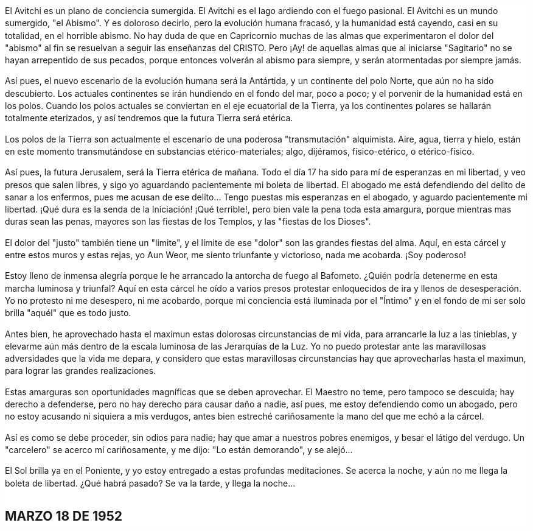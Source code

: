 El Avitchi es un plano de conciencia sumergida. El Avitchi es el lago ardiendo con el fuego pasional. El Avitchi es un mundo sumergido, "el Abismo". Y es doloroso decirlo, pero la evolución humana fracasó, y la humanidad está cayendo, casi en su totalidad, en el horrible abismo. No hay duda de que en Capricornio muchas de las almas que experimentaron el dolor del "abismo" al fin se resuelvan a seguir las enseñanzas del CRISTO. Pero ¡Ay! de aquellas almas que al iniciarse "Sagitario" no se hayan arrepentido de sus pecados, porque entonces volverán al abismo para siempre, y serán atormentadas por siempre jamás.

Así pues, el nuevo escenario de la evolución humana será la Antártida, y un continente del polo Norte, que aún no ha sido descubierto. Los actuales continentes se irán hundiendo en el fondo del mar, poco a poco; y el porvenir de la humanidad está en los polos. Cuando los polos actuales se conviertan en el eje ecuatorial de la Tierra, ya los continentes polares se hallarán totalmente eterizados, y así tendremos que la futura Tierra será etérica.

Los polos de la Tierra son actualmente el escenario de una poderosa "transmutación" alquimista. Aire, agua, tierra y hielo, están en este momento transmutándose en substancias etérico-materiales; algo, dijéramos, físico-etérico, o etérico-físico.

Así pues, la futura Jerusalem, será la Tierra etérica de mañana. Todo el día 17 ha sido para mí de esperanzas en mi libertad, y veo presos que salen libres, y sigo yo aguardando pacientemente mi boleta de libertad. El abogado me está defendiendo del delito de sanar a los enfermos, pues me acusan de ese delito... Tengo puestas mis esperanzas en el abogado, y aguardo pacientemente mi libertad. ¡Qué dura es la senda de la Iniciación! ¡Qué terrible!, pero bien vale la pena toda esta amargura, porque mientras mas duras sean las penas, mayores son las fiestas de los Templos, y las "fiestas de los Dioses".

El dolor del "justo" también tiene un "limite", y el límite de ese "dolor" son las grandes fiestas del alma. Aquí, en esta cárcel y entre estos muros y estas rejas, yo Aun Weor, me siento triunfante y victorioso, nada me acobarda. ¡Soy poderoso!

Estoy lleno de inmensa alegría porque le he arrancado la antorcha de fuego al Bafometo. ¿Quién podría detenerme en esta marcha luminosa y triunfal? Aquí en esta cárcel he oído a varios presos protestar enloquecidos de ira y llenos de desesperación. Yo no protesto ni me desespero, ni me acobardo, porque mi conciencia está iluminada por el "Íntimo" y en el fondo de mi ser solo brilla "aquél" que es todo justo.

Antes bien, he aprovechado hasta el maximun estas dolorosas circunstancias de mi vida, para arrancarle la luz a las tinieblas, y elevarme aún más dentro de la escala luminosa de las Jerarquías de la Luz. Yo no puedo protestar ante las maravillosas adversidades que la vida me depara, y considero que estas maravillosas circunstancias hay que aprovecharlas hasta el maximun, para lograr las grandes realizaciones.

Estas amarguras son oportunidades magníficas que se deben aprovechar. El Maestro no teme, pero tampoco se descuida; hay derecho a defenderse, pero no hay derecho para causar daño a nadie, así pues, me estoy defendiendo como un abogado, pero no estoy acusando ni siquiera a mis verdugos, antes bien estreché cariñosamente la mano del que me echó a la cárcel.

Así es como se debe proceder, sin odios para nadie; hay que amar a nuestros pobres enemigos, y besar el látigo del verdugo. Un "carcelero" se acerco mí cariñosamente, y me dijo: "Lo están demorando", y se alejó...

El Sol brilla ya en el Poniente, y yo estoy entregado a estas profundas meditaciones. Se acerca la noche, y aún no me llega la boleta de libertad. ¿Qué habrá pasado? Se va la tarde, y llega la noche...

## MARZO 18 DE 1952
